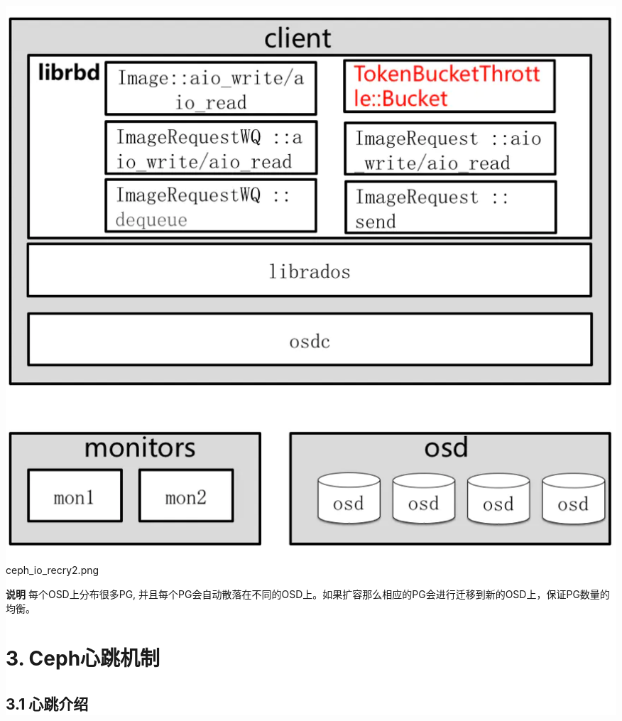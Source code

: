 ![img](Ceph介绍及原理架构分享.assets/webp.webp)

ceph_io_recry2.png



**说明**
每个OSD上分布很多PG, 并且每个PG会自动散落在不同的OSD上。如果扩容那么相应的PG会进行迁移到新的OSD上，保证PG数量的均衡。

# 3. Ceph心跳机制

## 3.1 心跳介绍
